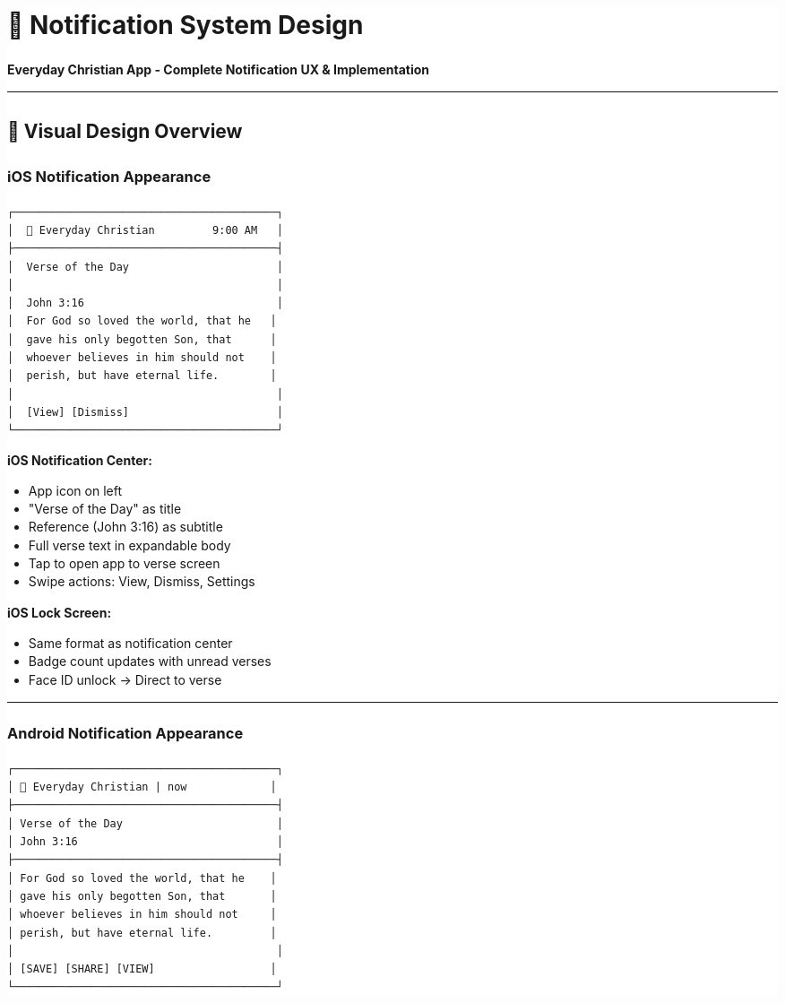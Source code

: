 # 🔔 Notification System Design
**Everyday Christian App - Complete Notification UX & Implementation**

---

## 📱 Visual Design Overview

### iOS Notification Appearance

```
┌─────────────────────────────────────────┐
│  📖 Everyday Christian         9:00 AM   │
├─────────────────────────────────────────┤
│  Verse of the Day                       │
│                                         │
│  John 3:16                              │
│  For God so loved the world, that he   │
│  gave his only begotten Son, that      │
│  whoever believes in him should not    │
│  perish, but have eternal life.        │
│                                         │
│  [View] [Dismiss]                       │
└─────────────────────────────────────────┘
```

**iOS Notification Center:**
- App icon on left
- "Verse of the Day" as title
- Reference (John 3:16) as subtitle
- Full verse text in expandable body
- Tap to open app to verse screen
- Swipe actions: View, Dismiss, Settings

**iOS Lock Screen:**
- Same format as notification center
- Badge count updates with unread verses
- Face ID unlock → Direct to verse

---

### Android Notification Appearance

```
┌─────────────────────────────────────────┐
│ 📖 Everyday Christian | now             │
├─────────────────────────────────────────┤
│ Verse of the Day                        │
│ John 3:16                               │
├─────────────────────────────────────────┤
│ For God so loved the world, that he    │
│ gave his only begotten Son, that       │
│ whoever believes in him should not     │
│ perish, but have eternal life.         │
│                                         │
│ [SAVE] [SHARE] [VIEW]                  │
└─────────────────────────────────────────┘
```
